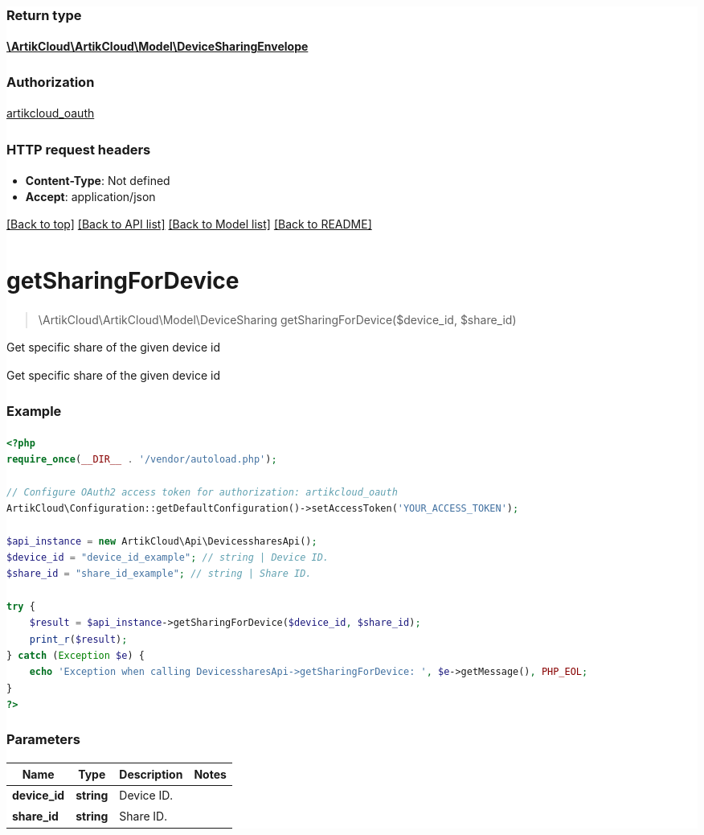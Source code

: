 ### Return type

[**\ArtikCloud\ArtikCloud\Model\DeviceSharingEnvelope**](../Model/DeviceSharingEnvelope.md)

### Authorization

[artikcloud_oauth](../../README.md#artikcloud_oauth)

### HTTP request headers

 - **Content-Type**: Not defined
 - **Accept**: application/json

[[Back to top]](#) [[Back to API list]](../../README.md#documentation-for-api-endpoints) [[Back to Model list]](../../README.md#documentation-for-models) [[Back to README]](../../README.md)

# **getSharingForDevice**
> \ArtikCloud\ArtikCloud\Model\DeviceSharing getSharingForDevice($device_id, $share_id)

Get specific share of the given device id

Get specific share of the given device id

### Example
```php
<?php
require_once(__DIR__ . '/vendor/autoload.php');

// Configure OAuth2 access token for authorization: artikcloud_oauth
ArtikCloud\Configuration::getDefaultConfiguration()->setAccessToken('YOUR_ACCESS_TOKEN');

$api_instance = new ArtikCloud\Api\DevicessharesApi();
$device_id = "device_id_example"; // string | Device ID.
$share_id = "share_id_example"; // string | Share ID.

try {
    $result = $api_instance->getSharingForDevice($device_id, $share_id);
    print_r($result);
} catch (Exception $e) {
    echo 'Exception when calling DevicessharesApi->getSharingForDevice: ', $e->getMessage(), PHP_EOL;
}
?>
```

### Parameters

Name | Type | Description  | Notes
------------- | ------------- | ------------- | -------------
 **device_id** | **string**| Device ID. |
 **share_id** | **string**| Share ID. |
